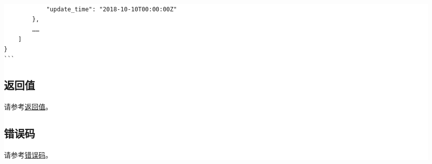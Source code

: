                 "update_time": "2018-10-10T00:00:00Z"
            },
            ……
        ]
    }
    ```


## 返回值<a name="section23770356"></a>

请参考[返回值](返回值.md)。

## 错误码<a name="section15703152717507"></a>

请参考[错误码](错误码.md)。


